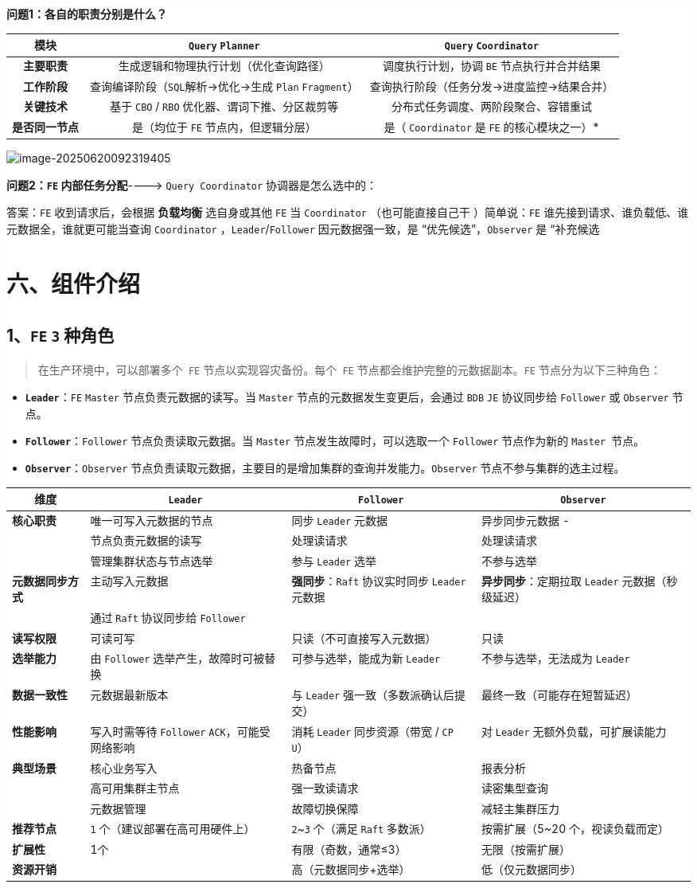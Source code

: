 **问题1：各自的职责分别是什么？**

|     **模块**     |                 **`Query` `Planner`**                 |          **`Query` `Coordinator`**           |
| :--------------: | :---------------------------------------------------: | :------------------------------------------: |
|   **主要职责**   |        生成逻辑和物理执行计划（优化查询路径）         |  调度执行计划，协调 `BE` 节点执行并合并结果  |
|   **工作阶段**   | 查询编译阶段（`SQL`解析→优化→生成 `Plan` `Fragment`） |  查询执行阶段（任务分发→进度监控→结果合并）  |
|   **关键技术**   |    基于 `CBO` / `RBO` 优化器、谓词下推、分区裁剪等    |     分布式任务调度、两阶段聚合、容错重试     |
| **是否同一节点** |         是（均位于 `FE` 节点内，但逻辑分层）          | 是（ `Coordinator` 是 `FE` 的核心模块之一）* |

![image-20250620092319405](/Users/zhangyujin1/Desktop/HealerJean/HCode/HealerJean.github.io/blogImages/image-20250620092319405.png)





**问题2：`FE` 内部任务分配**----> `Query Coordinator` 协调器是怎么选中的：

答案：`FE` 收到请求后，会根据 **负载均衡** 选自身或其他 `FE` 当 `Coordinator` （也可能直接自己干 ）简单说：`FE` 谁先接到请求、谁负载低、谁元数据全，谁就更可能当查询 `Coordinator` ，`Leader`/`Follower` 因元数据强一致，是 “优先候选”，`Observer` 是 “补充候选





# 六、组件介绍

## 1、`FE` `3` 种角色

> 在生产环境中，可以部署多个` FE` 节点以实现容灾备份。每个` FE` 节点都会维护完整的元数据副本。`FE` 节点分为以下三种角色：

- **`Leader`**：`FE` `Master` 节点负责元数据的读写。当 `Master` 节点的元数据发生变更后，会通过 `BDB` `JE` 协议同步给 `Follower` 或 `Observer` 节点。   

- **`Follower`**：`Follower` 节点负责读取元数据。当 `Master` 节点发生故障时，可以选取一个 `Follower` 节点作为新的 `Master `节点。

- **`Observer`**：`Observer` 节点负责读取元数据，主要目的是增加集群的查询并发能力。`Observer` 节点不参与集群的选主过程。

| **维度**           | **`Leader`**                                  | **`Follower`**                                  | **`Observer`**                                     |
| ------------------ | --------------------------------------------- | ----------------------------------------------- | -------------------------------------------------- |
| **核心职责**       | 唯一可写入元数据的节点                        | 同步 `Leader` 元数据                            | 异步同步元数据 -                                   |
|                    | 节点负责元数据的读写                          | 处理读请求                                      | 处理读请求                                         |
|                    | 管理集群状态与节点选举                        | 参与 `Leader` 选举                              | 不参与选举                                         |
| **元数据同步方式** | 主动写入元数据                                | **强同步**：`Raft` 协议实时同步 `Leader` 元数据 | **异步同步**：定期拉取 `Leader` 元数据（秒级延迟） |
|                    | 通过 `Raft` 协议同步给 `Follower`             |                                                 |                                                    |
| **读写权限**       | 可读可写                                      | 只读（不可直接写入元数据）                      | 只读                                               |
| **选举能力**       | 由 `Follower` 选举产生，故障时可被替换        | 可参与选举，能成为新 `Leader`                   | 不参与选举，无法成为 `Leader`                      |
| **数据一致性**     | 元数据最新版本                                | 与 `Leader` 强一致（多数派确认后提交）          | 最终一致（可能存在短暂延迟）                       |
| **性能影响**       | 写入时需等待 `Follower` `ACK`，可能受网络影响 | 消耗 `Leader` 同步资源（带宽 / `CPU`）          | 对 `Leader` 无额外负载，可扩展读能力               |
| **典型场景**       | 核心业务写入                                  | 热备节点                                        | 报表分析                                           |
|                    | 高可用集群主节点                              | 强一致读请求                                    | 读密集型查询                                       |
|                    | 元数据管理                                    | 故障切换保障                                    | 减轻主集群压力                                     |
| **推荐节点**       | `1` 个（建议部署在高可用硬件上）              | `2`~`3` 个（满足 `Raft` 多数派）                | 按需扩展（5~20 个，视读负载而定）                  |
| **扩展性**         | 1个                                           | 有限（奇数，通常≤3）                            | 无限（按需扩展）                                   |
| **资源开销**       |                                               | 高（元数据同步+选举）                           | 低（仅元数据同步）                                 |
